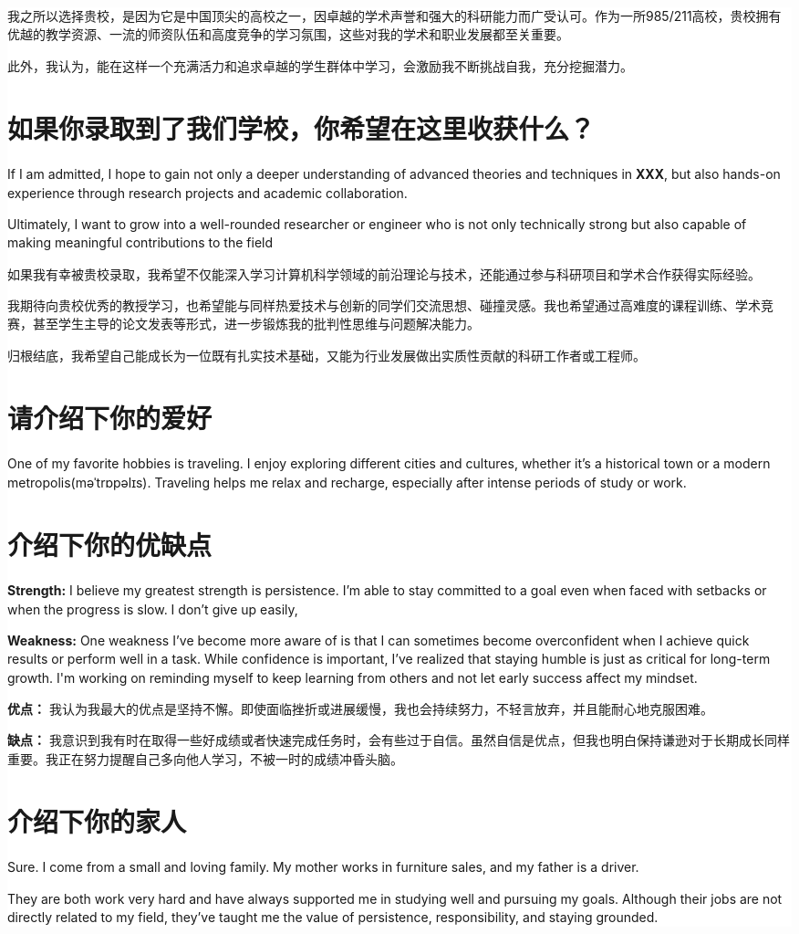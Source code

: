 我之所以选择贵校，是因为它是中国顶尖的高校之一，因卓越的学术声誉和强大的科研能力而广受认可。作为一所985/211高校，贵校拥有优越的教学资源、一流的师资队伍和高度竞争的学习氛围，这些对我的学术和职业发展都至关重要。

此外，我认为，能在这样一个充满活力和追求卓越的学生群体中学习，会激励我不断挑战自我，充分挖掘潜力。



# 如果你录取到了我们学校，你希望在这里收获什么？

If I am admitted, I hope to gain not only a deeper understanding of advanced theories and techniques in **XXX**, but also hands-on experience through research projects and academic collaboration.

Ultimately, I want to grow into a well-rounded researcher or engineer who is not only technically strong but also capable of making meaningful contributions to the field

如果我有幸被贵校录取，我希望不仅能深入学习计算机科学领域的前沿理论与技术，还能通过参与科研项目和学术合作获得实际经验。

我期待向贵校优秀的教授学习，也希望能与同样热爱技术与创新的同学们交流思想、碰撞灵感。我也希望通过高难度的课程训练、学术竞赛，甚至学生主导的论文发表等形式，进一步锻炼我的批判性思维与问题解决能力。

归根结底，我希望自己能成长为一位既有扎实技术基础，又能为行业发展做出实质性贡献的科研工作者或工程师。

# 请介绍下你的爱好

One of my favorite hobbies is traveling. I enjoy exploring different cities and cultures, whether it’s a historical town or a modern metropolis(məˈtrɒpəlɪs). Traveling  helps me relax and recharge, especially after intense periods of study or work.



# 介绍下你的优缺点

**Strength:**
 I believe my greatest strength is persistence. I’m able to stay committed to a goal even when faced with setbacks or when the progress is slow. I don’t give up easily, 

**Weakness:**
 One weakness I’ve become more aware of is that I can sometimes become overconfident when I achieve quick results or perform well in a task. While confidence is important, I’ve realized that staying humble is just as critical for long-term growth. I'm working on reminding myself to keep learning from others and not let early success affect my mindset.

**优点：**
 我认为我最大的优点是坚持不懈。即使面临挫折或进展缓慢，我也会持续努力，不轻言放弃，并且能耐心地克服困难。

**缺点：**
 我意识到我有时在取得一些好成绩或者快速完成任务时，会有些过于自信。虽然自信是优点，但我也明白保持谦逊对于长期成长同样重要。我正在努力提醒自己多向他人学习，不被一时的成绩冲昏头脑。

# 介绍下你的家人

Sure. I come from a small and loving family. My mother works in furniture sales, and my father is a driver. 

They are both work very hard and have always supported me in studying well and pursuing my goals. Although their jobs are not directly related to my field, they’ve taught me the value of persistence, responsibility, and staying grounded. 
